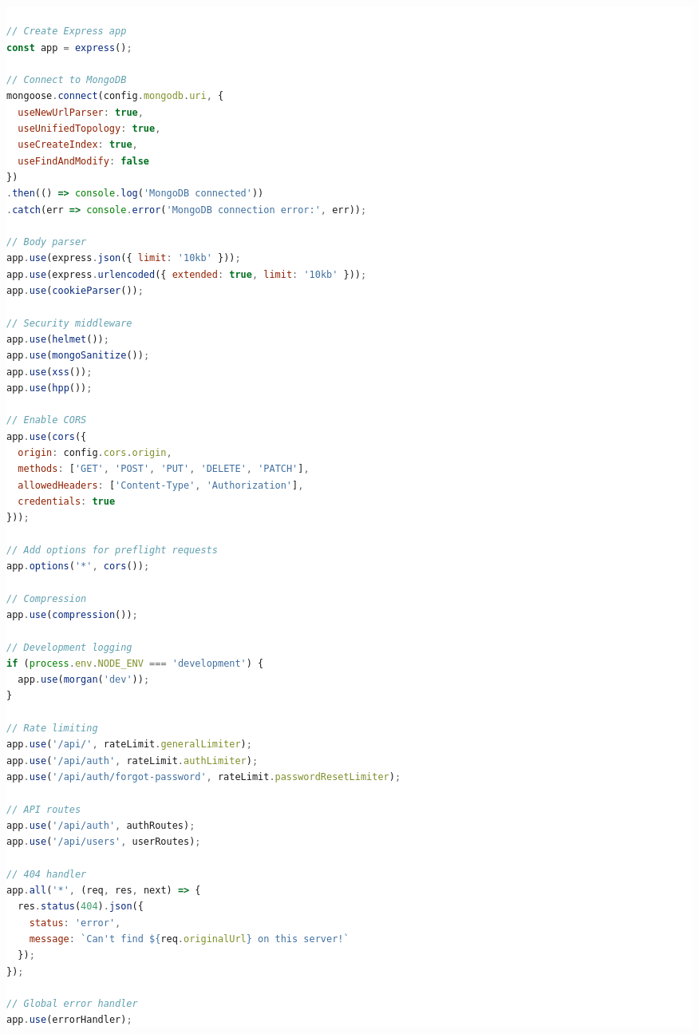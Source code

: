 ```javascript

// Create Express app
const app = express();

// Connect to MongoDB
mongoose.connect(config.mongodb.uri, {
  useNewUrlParser: true,
  useUnifiedTopology: true,
  useCreateIndex: true,
  useFindAndModify: false
})
.then(() => console.log('MongoDB connected'))
.catch(err => console.error('MongoDB connection error:', err));

// Body parser
app.use(express.json({ limit: '10kb' }));
app.use(express.urlencoded({ extended: true, limit: '10kb' }));
app.use(cookieParser());

// Security middleware
app.use(helmet());
app.use(mongoSanitize());
app.use(xss());
app.use(hpp());

// Enable CORS
app.use(cors({
  origin: config.cors.origin,
  methods: ['GET', 'POST', 'PUT', 'DELETE', 'PATCH'],
  allowedHeaders: ['Content-Type', 'Authorization'],
  credentials: true
}));

// Add options for preflight requests
app.options('*', cors());

// Compression
app.use(compression());

// Development logging
if (process.env.NODE_ENV === 'development') {
  app.use(morgan('dev'));
}

// Rate limiting
app.use('/api/', rateLimit.generalLimiter);
app.use('/api/auth', rateLimit.authLimiter);
app.use('/api/auth/forgot-password', rateLimit.passwordResetLimiter);

// API routes
app.use('/api/auth', authRoutes);
app.use('/api/users', userRoutes);

// 404 handler
app.all('*', (req, res, next) => {
  res.status(404).json({
    status: 'error',
    message: `Can't find ${req.originalUrl} on this server!`
  });
});

// Global error handler
app.use(errorHandler);
```
